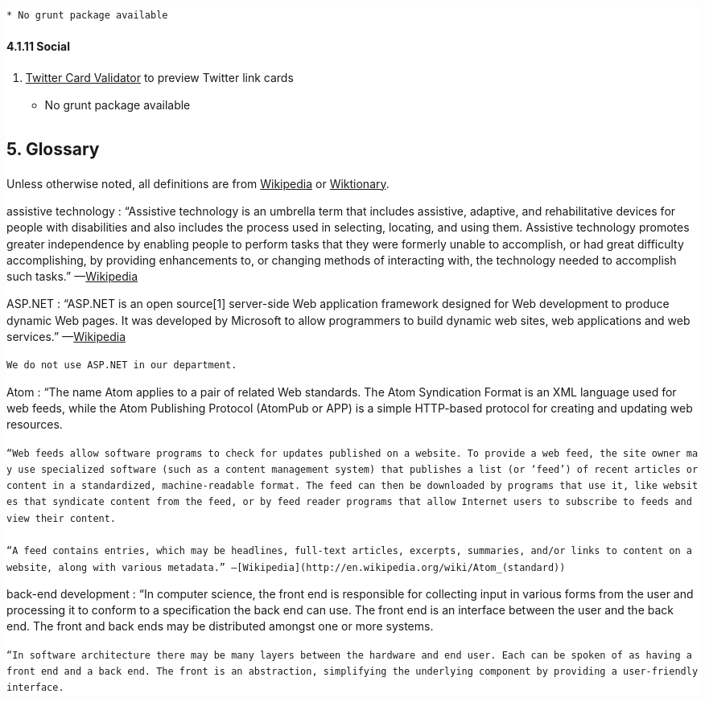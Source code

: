 	* No grunt package available

#### 4.1.11 Social

1. [Twitter Card Validator](https://dev.twitter.com/docs/cards/validation/validator) to preview Twitter link cards

	* No grunt package available





## 5. Glossary

Unless otherwise noted, all definitions are from [Wikipedia](http://en.wikipedia.org/wiki/Main_Page) or [Wiktionary](https://www.wiktionary.org/).

assistive technology
:	“Assistive technology is an umbrella term that includes assistive, adaptive, and rehabilitative devices for people with disabilities and also includes the process used in selecting, locating, and using them. Assistive technology promotes greater independence by enabling people to perform tasks that they were formerly unable to accomplish, or had great difficulty accomplishing, by providing enhancements to, or changing methods of interacting with, the technology needed to accomplish such tasks.” —[Wikipedia](http://en.wikipedia.org/wiki/Assistive_technology)

ASP.NET
:	“ASP.NET is an open source[1] server-side Web application framework designed for Web development to produce dynamic Web pages. It was developed by Microsoft to allow programmers to build dynamic web sites, web applications and web services.” —[Wikipedia](http://en.wikipedia.org/wiki/Asp.net)

	We do not use ASP.NET in our department.

Atom
:	“The name Atom applies to a pair of related Web standards. The Atom Syndication Format is an XML language used for web feeds, while the Atom Publishing Protocol (AtomPub or APP) is a simple HTTP-based protocol for creating and updating web resources.

	“Web feeds allow software programs to check for updates published on a website. To provide a web feed, the site owner may use specialized software (such as a content management system) that publishes a list (or ‘feed’) of recent articles or content in a standardized, machine-readable format. The feed can then be downloaded by programs that use it, like websites that syndicate content from the feed, or by feed reader programs that allow Internet users to subscribe to feeds and view their content.

	“A feed contains entries, which may be headlines, full-text articles, excerpts, summaries, and/or links to content on a website, along with various metadata.” —[Wikipedia](http://en.wikipedia.org/wiki/Atom_(standard))

back-end development
:	“In computer science, the front end is responsible for collecting input in various forms from the user and processing it to conform to a specification the back end can use. The front end is an interface between the user and the back end. The front and back ends may be distributed amongst one or more systems.

	“In software architecture there may be many layers between the hardware and end user. Each can be spoken of as having a front end and a back end. The front is an abstraction, simplifying the underlying component by providing a user-friendly interface.


[^1]: Given the variability in how users access the web, responsive design has become an industry standard; sites need to be responsive because we cannot account for how a user will be using a site. Not designing responsively risks excluding a large number of users. According to [StatCounter](http://gs.statcounter.com/), in June 2014 mobile web usage is 26.64% (up from 15.31% in June 2013), tablet web usage is 6.4% (up from 4.65% in June 2013). Moreover, according to [OurMobilePlanet](http://think.withgoogle.com/mobileplanet/en/graph/?country=ca&category=MOBI&topic=Q09B&stat=Q09B_1&wave=2013&age=all&gender=all&chart_type=&active=stat), 74% of Canadians access the web from their mobile devices daily. However, these discrete, broad categories can also obfuscate the fact that “mobile” and “tablet” aren’t really consistent; screen resolution varies wildly. [StatCounter](http://gs.statcounter.com/) also tracks 14 separate screen resolutions that people use to access the web in signficant numbers, but the highest percentage of access for any one resolution is 20.13% (for 1366x768 pixels); far more users (27.84%) fall into the “other” category. We cannot design for individual devices, device types, or resolutions; we must instead allow our designs to *respond* to the users’ viewing context.
[^2]: “…One Web means making, as far as is reasonable, the same information and services available to users irrespective of the device they are using. However, it does not mean that exactly the same information is available in exactly the same representation across all devices. The context of mobile use, device capability variations, bandwidth issues and mobile network capabilities all affect the representation. Furthermore, some services and information are more suitable for and targeted at particular user contexts… Some services have a primarily mobile appeal (location based services, for example). Some have a primarily mobile appeal but have a complementary desktop aspect (for instance for complex configuration tasks). Still others have a primarily desktop appeal but a complementary mobile aspect (possibly for alerting). Finally there will remain some Web applications that have a primarily desktop appeal (lengthy reference material, rich images, for example). It is likely that application designers and service providers will wish to provide the best possible experience in the context in which their service has the most appeal. However, while services may be most appropriately experienced in one context or another, it is considered best practice to provide as reasonable experience as is possible given device limitations and not to exclude access from any particular class of device, except where this is necessary because of device limitations.” –Rabin Jo, McCathie Nevile Charles (eds.), 2008. *Mobile Web Best Practices 1.0 Basic Guidelines*. W3C Recommendation 29 July 2008. http://www.w3.org/TR/mobile-bp/#d0e347. Accessed 2014-07-29.
[^3]: Not making sites accessible risks excluding a large number of users: [according to the Canadian government](http://www4.rhdcc.gc.ca/indicator.jsp?&indicatorid=40), 13.7% of the population has a disability. Furthermore, we are required by law (The [Accessibility for Ontarians with Disabilities Act, 2005](http://www.e-laws.gov.on.ca/html/statutes/english/elaws_statutes_05a11_e.htm)) to make all our websites accessible. We do this by adhering to the [Web Content Accessibility Guidelines (WCAG) 2.0](http://www.w3.org/TR/WCAG20/) and other industry standards.
[^4]: “Web sites should be designed to ensure that everyone, including users who have difficulty seeing, hearing, and making precise movements, can use them. Generally, this means ensuring that Web sites facilitate the use of common assistive technologies.”  —U.S. Dept. of Health and Human Services. *The Research-Based Web Design & Usability Guidelines, Enlarged/Expanded edition*. “Chapter 3: Accessibility”. Washington: U.S. Government Printing Office. http://guidelines.usability.gov/chapters/3/introduction. Accessed 2014-07-28.
[^5]: Using progressive enhancement facilitates making responsive and accessible websites, and also helps us make websites that work with the wide variety of browsers in use. We see similar variety in browser versions as we do in screen resolution; [StatCounter](http://gs.statcounter.com/) tracks 12 popular browser versions with significant usage, the highest being “Android 0” at 6.38%. The largest segment is, again, the “Other” category, with 48.1%. Progressive enhancement with feature detection allows us to accomodate this variability and offer good experiences to users no matter what their browser and version.
[^6]: “Take reasonable steps to work around deficient implementations.… Just as it is not the intention to recommend a least common denominator approach, neither is it the intention to recommend avoiding features that exhibit problems on some class of devices. It is also not the intention to suggest that content providers should restrict their support to certain device types. Content providers should aim to support as wide a range of device types as is practical.” –Rabin Jo, McCathie Nevile Charles (eds.), 2008. *Mobile Web Best Practices 1.0 Basic Guidelines*. W3C Recommendation 29 July 2008. http://www.w3.org/TR/mobile-bp/#DEFICIENCIES. Accessed 2014-07-29.
[^7]: “Involve Users in Establishing User Requirements: Involve users to improve the completeness and accuracy of user requirements. One of the basic principles of user-centered design is the early and continual focus on users. For this reason, user involvement has become a widely accepted principle in the development of usable systems. Involving users has the most value when trying to improve the completeness and accuracy of user requirements. It is also useful in helping to avoid unused or little-used system features. Users are most valuable in helping designers know what a system should do, but not in helping designers determine how best to have the system do it.”  —U.S. Dept. of Health and Human Services. *The Research-Based Web Design & Usability Guidelines, Enlarged/Expanded edition*. “Chapter 1: Design Process and Evaluation; Section 4, Involve Users in Establishing User Requirements”. Washington: U.S. Government Printing Office. http://guidelines.usability.gov/guidelines/4. Accessed 2014-07-28.
[^8]: Using a usability tester without a vested interest in the project avoids injecting bias. From Rubin & Chisnell, *Handbook of Usability Testing: How to Plan, Design, and Conduct Effective Tests*, 2008, ‘Chapter 9. Conduct the Test Sessions’: “Take the attitude that you have no vested interest in the results one way or the other. Present the product neutrally (this does not mean you need to be solemn), so that the participants cannot ascertain any preference on your part. Never indicate through your speech or mannerisms that you strongly approve or disapprove of any actions or comments offered by a particular participant. React to ‘mistakes’ or ‘wrong turns’ in exactly the same way as you do to correct behavior. Never make participants feel stupid or inadequate (even inadvertently) by how you respond to their actions. If a participant is having problems, remember that it is the fault of the product. Period. Even if you say and do all the right things, participants will still blame themselves. If that happens, remind them of the value of their difficulties in understanding how the product actually works. Encourage them to freely explore areas without concern for ‘looking good.’”
[^9]: Web Accessibility Initiative. *Involving Users in Web Projects for Better, Easier Accessibility*. http://www.w3.org/WAI/users/involving. Accessed 2014-07-29.
[^10]: In software development, this is known as [Bikeshedding](https://en.wikipedia.org/wiki/Parkinson%27s_Law_of_Triviality).
[^11]: “Reduce User’s Workload: Allocate functions to take advantage of the inherent respective strengths of computers and users. Let the computer perform as many tasks as possible, so that users can concentrate on performing tasks that actually require human processing and input. Ensure that the activities performed by the human and the computer take full advantage of the strengths of each. For example, calculating body mass indexes, remembering user IDs, and mortgage payments are best performed by computers.”  —U.S. Dept. of Health and Human Services. *The Research-Based Web Design & Usability Guidelines, Enlarged/Expanded edition*. “Chapter 2: Optimizing the User Experience; Section 4, Reduce User’s Workload”. Washington: U.S. Government Printing Office. http://guidelines.usability.gov/guidelines/15. Accessed 2014-07-28.
[^12]: “Consider Many User Interface Issues: Consider as many user interface issues as possible during the design process. Consider numerous usability-related issues during the creation of a Web site. These can include: the context within which users will be visiting a Web site; the experience levels of the users; the types of tasks users will perform on the site; the types of computer and connection speeds used when visiting the site; evaluation of prototypes; and the results of usability tests.”  —U.S. Dept. of Health and Human Services. *The Research-Based Web Design & Usability Guidelines, Enlarged/Expanded edition*. “Chapter 1: Design Process and Evaluation; Section 7, Consider Many User Interface Issues”. Washington: U.S. Government Printing Office. http://guidelines.usability.gov/guidelines/7. Accessed 2014-07-28.
[^13]: “Establish User Requirements: Use all available resources to better understand users’ requirements. The greater the number of exchanges of information with potential users, the better the developers’ understanding of the users’ requirements. The more information that can be exchanged between developers and users, the higher the probability of having a successful website. These could include customer support lines, customer surveys and interviews, bulletin boards, sales people, user groups, trade show experiences, focus groups, etc. Successful projects require at least four (and average five) different sources of information. Do not rely too heavily on user intermediaries. The information gathered from exchanges with users can be used to build ‘use cases’. Use cases describe the things that users want and need the website to be able to do. In one study, when compared with traditional function-oriented analyses, use cases provided a specification that produced better user performance and higher user preferences.”  —U.S. Dept. of Health and Human Services. *The Research-Based Web Design & Usability Guidelines, Enlarged/Expanded edition*. “Chapter 1: Design Process and Evaluation; Section 2, Establish User Requirements”. Washington: U.S. Government Printing Office. http://guidelines.usability.gov/guidelines/2. Accessed 2014-07-28.
[^14]: “Set Usability Goals: Set performance goals that include success rates and the time it takes users to find specific information, or preference goals that address satisfaction and acceptance by users. Setting user performance and/or preference goals helps developers build better Web sites. It can also help make usability testing more effective. For example, some intranet Web sites have set the goal that information will be found eighty percent of the time and in less than one minute.”  —U.S. Dept. of Health and Human Services. *The Research-Based Web Design & Usability Guidelines, Enlarged/Expanded edition*. “Chapter 1: Design Process and Evaluation; Section 9, Set Usability Goals”. Washington: U.S. Government Printing Office. http://guidelines.usability.gov/guidelines/9. Accessed 2014-07-28.
[^15]: Srivastava, E. (2014). Designing in the Browser: An Efficient Route to Responsive Design. *User Experience Magazine*, 14(2). http://www.uxpamagazine.org/designing-in-the-browser/. Accessed 2014-08-05.
[^16]: Roberts, Harry. (2010). Designing in the browser leads to better quality builds. *CSS Wizardry*. http://csswizardry.com/2010/10/designing-in-the-browser-leads-to-better-quality-builds/. Accessed 2014-08-05.
[^17]: Fisher, Meagan. 2009. Make Your Mockup in Markup. *24 Ways*. http://24ways.org/2009/make-your-mockup-in-markup/. Accessed 2014-08-05.
[^18]: LeBlanc, Martin. 2014-05-14. https://twitter.com/leblancstartup/status/466638260195041280. Accessed 2014-08-05.
[^19]: Hoekman Jr, Robert. 2011. The Myth Of The Sophisticated User. *Smashing Magazine*. http://www.smashingmagazine.com/2011/12/28/myth-of-sophisticated-user/. Accessed 2014-08-05.
[^20]: “Allow Users to See Their Entered Data: Create data entry fields that are large enough to show all of the entered data without scrolling. Users should be able to see their entire entry at one time. There always will be some users who will enter more data than can be seen without scrolling; however, try to minimize the need to scroll or move the cursor to see all the data entered in a field. If there is a character limit for a particular field, state that near the entry field. Designers should be particularly aware of the length of data entry fields used for entering search terms. One study found that this entry field should be at least 35-40 characters long to accommodate ninety-five percent of search terms being used.”  —U.S. Dept. of Health and Human Services. *The Research-Based Web Design & Usability Guidelines, Enlarged/Expanded edition*. “Chapter 13: Screen-Based Controls (Widgets); Section 8, Allow Users to See Their Entered Data”. Washington: U.S. Government Printing Office. http://guidelines.usability.gov/guidelines/133. Accessed 2014-07-29.
[^21]: This is often referred to as “eating your own dogfood” or [dogfooding](http://en.wikipedia.org/wiki/Dogfooding).
[^22]: “Set and State Goals: Identify and clearly articulate the primary goals of the Web site before beginning the design process. Before starting design work, identify the primary goals of the website (educate, inform, entertain, sell, etc.). Goals determine the audience, content, function, and the site’s unique look and feel. It is also a good idea to communicate the goals to, and develop consensus for the site goals from management and those working on the website.”  —U.S. Dept. of Health and Human Services. *The Research-Based Web Design & Usability Guidelines, Enlarged/Expanded edition*. “Chapter 1: Design Process and Evaluation; Section 5, Set and State Goals”. Washington: U.S. Government Printing Office. http://guidelines.usability.gov/guidelines/5. Accessed 2014-07-28.
[^23]: “Understand and Meet User’s Expectations: Ensure that the website format meets user expectations, especially related to navigation, content, and organization. Users define ‘usability’ as their perception of how consistent, efficient, productive, organized, easy to use, intuitive, and straightforward it is to accomplish tasks within a system. It is important for designers to develop an understanding of their users expectations through task analyses and other research. Users can have expectations based on their prior knowledge and past experience. The use of familiar formatting and navigation schemes makes it easier for users to learn and remember the layout of a site. Assume that certain users will not use a website frequently enough to learn to use it efficiently. Therefore, use familiar conventions.”  —U.S. Dept. of Health and Human Services. *The Research-Based Web Design & Usability Guidelines, Enlarged/Expanded edition*. “Chapter 1: Design Process and Evaluation; Section 3, Understand and Meet User’s Expectations”. Washington: U.S. Government Printing Office. http://guidelines.usability.gov/guidelines/3. Accessed 2014-07-28.
[^24]: “Announce Changes to a Web Site: Announce major changes to a Web site on the homepage - do not surprise users. Introducing users to a redesigned Web site can require some preparation of expectations. Users may not know what to do when they are suddenly confronted with a new look or navigation structure. Therefore, you should communicate any planned changes to users ahead of time. Following completion of changes, tell users exactly what has changed and when the changes were made. Assure users that all previously available information will continue to be on the site. It may also be helpful to users if you inform them of site changes at other relevant places on the Web site. For example, if shipping policies have changed, a notification of such on the order page should be provided.”  —U.S. Dept. of Health and Human Services. *The Research-Based Web Design & Usability Guidelines, Enlarged/Expanded edition*. “Chapter 5: The Home Page; Section 8, Announce Changes to a Web Site”. Washington: U.S. Government Printing Office. http://guidelines.usability.gov/guidelines/53. Accessed 2014-07-28.
[^25]: Lewis, Makayla (2013). Cerebral palsy, online social networks and change. (Unpublished Doctoral thesis, City University London). http://openaccess.city.ac.uk/3011/. Accessed 2014-07-28. Summary available at http://www.slideshare.net/MakaylaLewis1/makayla-lewis-a11y-to-april-2014publicversion. Accessed 2014-07-28.
[^26]: “Format Common Items Consistently: Ensure that the format of common items is consistent from one page to another. The formatting convention chosen should be familiar to users. For example, telephone numbers should be consistently punctuated (800-555-1212), and time records might be consistently punctuated with colons (HH:MM:SS).”  —U.S. Dept. of Health and Human Services. *The Research-Based Web Design & Usability Guidelines, Enlarged/Expanded edition*. “Chapter 11: Text Appearance; Section 2, Format Common Items Consistently”. Washington: U.S. Government Printing Office. http://guidelines.usability.gov/guidelines/107. Accessed 2014-07-29.
[^27]: “Structure for Easy Comparison: Structure information so that it can be easily scanned and compared. Users should be able to compare two or more items without having to remember one while going to another page or another place on the same page to view a different item.”  —U.S. Dept. of Health and Human Services. *The Research-Based Web Design & Usability Guidelines, Enlarged/Expanded edition*. “Chapter 6: Page Layout; Section 4, Structure for Easy Comparison”. Washington: U.S. Government Printing Office. http://guidelines.usability.gov/guidelines/58. Accessed 2014-07-28.
[^28]: “Establish Level of Importance: Establish a high-to-low level of importance for information and infuse this approach throughout each page on the Web site. The page layout should help users find and use the most important information. Important information should appear higher on the page so users can locate it quickly. The least used information should appear toward the bottom of the page. Information should be presented in the order that is most useful to users. People prefer hierarchies, and tend to focus their attention on one level of the hierarchy at a time. This enables them to adopt a more systematic strategy when scanning a page, which results in fewer revisits.”  —U.S. Dept. of Health and Human Services. *The Research-Based Web Design & Usability Guidelines, Enlarged/Expanded edition*. “Chapter 6: Page Layout; Section 5, Establish Level of Importance”. Washington: U.S. Government Printing Office. http://guidelines.usability.gov/guidelines/59. Accessed 2014-07-28.
[^29]: “Organization Information Clearly: Organize information at each level of the Web site so that it shows a clear and logical structure to typical users. Designers should present information in a structure that reflects user needs and the site’s goals. Information should be well-organized at the Web site level, page level, and paragraph or list level. Good Web site and page design enables users to understand the nature of the site’s organizational relationships and will support users in locating information efficiently. A clear, logical structure will reduce the chances of users becoming bored, disinterested, or frustrated.”  —U.S. Dept. of Health and Human Services. *The Research-Based Web Design & Usability Guidelines, Enlarged/Expanded edition*. “Chapter 16: Content Organization; Section 1, Organization Information Clearly”. Washington: U.S. Government Printing Office. http://guidelines.usability.gov/guidelines/177. Accessed 2014-07-29.
[^30]: “Minimize the Number of Clicks or Pages: To allow users to efficiently find what they want, design so that the most common tasks can be successfully completed in the fewest number of clicks. Provide critical information as close to the homepage as possible. Important information should be available within two or three clicks - the greater the number of clicks, the greater the likelihood that users will make incorrect choices.”  —U.S. Dept. of Health and Human Services. *The Research-Based Web Design & Usability Guidelines, Enlarged/Expanded edition*. “Chapter 16: Content Organization; Section 5, Minimize the Number of Clicks or Pages”. Washington: U.S. Government Printing Office. http://guidelines.usability.gov/guidelines/181. Accessed 2014-07-29.
[^31]: “Display Only Necessary Information: Limit page information only to that which is needed by users while on that page. Do not overload pages or interactions with extraneous information. Displaying too much information may confuse users and hinder assimilation of needed information. Allow users to remain focused on the desired task by excluding information that task analysis and usability testing indicates is not relevant to their current task. When user information requirements cannot be precisely anticipated by the designer, allow users to tailor displays online.”  —U.S. Dept. of Health and Human Services. *The Research-Based Web Design & Usability Guidelines, Enlarged/Expanded edition*. “Chapter 16: Content Organization; Section 7, Display Only Necessary Information”. Washington: U.S. Government Printing Office. http://guidelines.usability.gov/guidelines/183. Accessed 2014-07-29.
[^32]: “Provide Useful Content: Provide content that is engaging, relevant, and appropriate to the audience. Content is the information provided on a Web site. Do not waste resources providing easy access and good usability to the wrong content. One study found that content is the most critical element of a Web site. Other studies have reported that content is more important than navigation, visual design, functionality, and interactivity.”  —U.S. Dept. of Health and Human Services. *The Research-Based Web Design & Usability Guidelines, Enlarged/Expanded edition*. “Chapter 1: Design Process and Evaluation; Section 1, Provide Useful Content”. Washington: U.S. Government Printing Office. http://guidelines.usability.gov/guidelines/1. Accessed 2014-07-28.
[^33]: “Users in a mobile context are often looking for specific pieces of information, rather than browsing. Content providers should consider the likely context of use of information and, while providing the option to access all information, should offer appropriate information first.… The general prescription to use clear language is of particular importance for mobile delivery, where brevity and directness are generally more desirable than a discursive style. Writing content in the traditional journalistic ‘front loaded’ style can assist users determining whether information is of interest to them and allow them to skip it more easily if it is not. Placing distinguishing information at the beginning of headings, paragraphs, lists, etc. can also help the user contextualize when using devices with limited screen area.… Mobile users often pay for bandwidth, so offering them content that is extraneous to their needs, especially advertising, costs them time and money and contributes to an unsatisfactory experience. In general, the user’s consent should be sought before initiating the download of content.” –Rabin Jo, McCathie Nevile Charles (eds.), 2008. *Mobile Web Best Practices 1.0 Basic Guidelines*. W3C Recommendation 29 July 2008. http://www.w3.org/TR/mobile-bp/#cl. Accessed 2014-07-29.
[^34]: “Format Information for Reading and Printing: Prepare information with the expectation that it will either be read online or printed. Prepare documents so that they can be read online or printed. Online documents can be read anywhere and at any time. However, users prefer to print documents that are five or more pages long, can be read at a later time, support presentations or research, or contain complex information requiring notes or highlighting.”  —U.S. Dept. of Health and Human Services. *The Research-Based Web Design & Usability Guidelines, Enlarged/Expanded edition*. “Chapter 2: Optimizing the User Experience; Section 9, Format Information for Reading and Printing”. Washington: U.S. Government Printing Office. http://guidelines.usability.gov/guidelines/20. Accessed 2014-07-28.
[^35]: “Develop Pages that Will Print Properly: If users are likely to print one or more pages, develop pages with widths that print properly. It is possible to display pages that are too wide to print completely on standard 8.5 x 11 inch paper in portrait orientation. Ensure that margin to margin printing is possible.”  —U.S. Dept. of Health and Human Services. *The Research-Based Web Design & Usability Guidelines, Enlarged/Expanded edition*. “Chapter 2: Optimizing the User Experience; Section 12, Develop Pages that Will Print Properly”. Washington: U.S. Government Printing Office. http://guidelines.usability.gov/guidelines/23. Accessed 2014-07-28.
[^36]: “Provide Printing Options: Provide a link to printable and downloadable document versions. Many users prefer to read text from a paper copy of a document. Paper allows users to take notes, highlight ideas, follow presentations, and save information that may be difficult to find at a later time.”  —U.S. Dept. of Health and Human Services. *The Research-Based Web Design & Usability Guidelines, Enlarged/Expanded edition*. “Chapter 2: Optimizing the User Experience; Section 15, Provide Printing Options”. Washington: U.S. Government Printing Office. http://guidelines.usability.gov/guidelines/26. Accessed 2014-07-28.
[^37]: “Test Plug-Ins and Applets for Accessibility: To ensure accessibility, test any applets, plug-ins or other applications required to interpret page content to ensure that they can be used by assistive technologies. Applets, plug-ins and other software can create problems for people using assistive technologies, and should be thoroughly tested for accessibility.”  —U.S. Dept. of Health and Human Services. *The Research-Based Web Design & Usability Guidelines, Enlarged/Expanded edition*. “Chapter 3: Accessibility; Section 6, Test Plug-Ins and Applets for Accessibility”. Washington: U.S. Government Printing Office. http://guidelines.usability.gov/guidelines/33. Accessed 2014-07-28.
[^38]: “Do not rely on embedded objects or script.… Many mobile devices do not support embedded objects or script and in many cases it is not possible for users to load plug-ins to add support. Content must be designed with this in mind. Even where a device does support scripting, do not use it unless there is no other way of accomplishing your objectives. Scripting increases power consumption and so decreases battery life.” –Rabin Jo, McCathie Nevile Charles (eds.), 2008. *Mobile Web Best Practices 1.0 Basic Guidelines*. W3C Recommendation 29 July 2008. http://www.w3.org/TR/mobile-bp/#OBJECTS_OR_SCRIPT. Accessed 2014-07-29.
[^39]: “Exploit device capabilities to provide an enhanced user experience. While encouraging content providers to be sensitive to the needs of the Default Delivery Context, it is not intended that this will result in a diminished experience on more capable devices. Develop sites that target the Default Delivery Context. In addition, where appropriate, use device capabilities to provide a better user experience on more capable devices.” –Rabin Jo, McCathie Nevile Charles (eds.), 2008. *Mobile Web Best Practices 1.0 Basic Guidelines*. W3C Recommendation 29 July 2008. http://www.w3.org/TR/mobile-bp/#CAPABILITIES. Accessed 2014-07-29.
[^40]: “Standardize Task Sequences: Allow users to perform tasks in the same sequence and manner across similar conditions. Users learn certain sequences of behaviors and perform best when they can be reliably repeated. For example, users become accustomed to looking in either the left or right panels for additional information. Also, users become familiar with the steps in a search or checkout process.”  —U.S. Dept. of Health and Human Services. *The Research-Based Web Design & Usability Guidelines, Enlarged/Expanded edition*. “Chapter 2: Optimizing the User Experience; Section 3, Standardize Task Sequences”. Washington: U.S. Government Printing Office. http://guidelines.usability.gov/guidelines/14. Accessed 2014-07-28.
[^41]: “Avoid Cluttered Displays: Create pages that are not considered cluttered by users. Clutter is when excess items on a page lead to a degradation of performance when trying to find certain information. Studies have shown that users can find what they are looking for more quickly in a sparse and uncluttered display than in a dense display. On an uncluttered display, all important search targets are highly salient, i.e., clearly available. One study found that test participants tended to agree on which displays were least cluttered and those that were most cluttered.”  —U.S. Dept. of Health and Human Services. *The Research-Based Web Design & Usability Guidelines, Enlarged/Expanded edition*. “Chapter 6: Page Layout; Section 1, Avoid Cluttered Displays”. Washington: U.S. Government Printing Office. http://guidelines.usability.gov/guidelines/55. Accessed 2014-07-28.
[^42]: “Optimize Display Density: To facilitate finding target information on a page, create pages that are not too crowded with items of information. Density can be defined as the number of items per degree of visual angle within a visually distinct group. This density either can be crowded with many items, or sparse with few items. One study found that locating a target in a crowded area took longer than when the target was in a sparse area. Also, participants searched and found items in the sparse areas faster than those in the crowded areas. Participants used fewer fixations per word in the crowded areas, but their fixations were much longer when viewing items in the crowded areas. Finally, participants tended to visit sparse areas before dense groups. To summarize, targets in sparse areas of the display (versus crowded areas) tended to be searched earlier and found faster.”  —U.S. Dept. of Health and Human Services. *The Research-Based Web Design & Usability Guidelines, Enlarged/Expanded edition*. “Chapter 6: Page Layout; Section 6, Optimize Display Density”. Washington: U.S. Government Printing Office. http://guidelines.usability.gov/guidelines/60. Accessed 2014-07-28.
[^43]: “Use an Iterative Design Approach: Develop and test prototypes through an iterative design approach to create the most useful and usable Web site. Iterative design consists of creating paper or computer prototypes, testing the prototypes, and then making changes based on the test results. The ’test and make changes’ process is repeated until the website meets performance benchmarks (usability goals). When these goals are met, the iterative process ends. The iterative design process helps to substantially improve the usability of websites, improve task completion rates, and improve user satisfaction.”  —U.S. Dept. of Health and Human Services. *The Research-Based Web Design & Usability Guidelines, Enlarged/Expanded edition*. “Chapter 18: Usability Testing; Section 1, Use an Iterative Design Approach”. Washington: U.S. Government Printing Office. http://guidelines.usability.gov/guidelines/194. Accessed 2014-07-29.
[^44]: “Be Easily Found in the Top 30: In order to have a high probability of being accessed, ensure that a Web site is in the ‘top 30’ references presented from a major search engine. One study showed that users usually do not look at Web sites that are not in the ‘top 30’. Some of the features required to be in the ‘top 30’ include appropriate meta-content and page titles, the number of links to the Web site, as well as updated registration with the major search engines.”  —U.S. Dept. of Health and Human Services. *The Research-Based Web Design & Usability Guidelines, Enlarged/Expanded edition*. “Chapter 1: Design Process and Evaluation; Section 8, Be Easily Found in the Top 30”. Washington: U.S. Government Printing Office. http://guidelines.usability.gov/guidelines/8. Accessed 2014-07-28.
[^45]: “Use Users’ Terminology in Help Documentation: Create ‘Help’ documentation using the users’ terminology to describe elements and features. Users have a colloquial understanding of website features, names and functions (e.g., breadcrumbs). Create ‘Help’ sections that address unfamiliar terms with the right amount of context. For example, if you refer to the ‘navigation bar,’ explain or highlight what you are referring. Remember that users and designers may use different terms to identify the same web features.”  —U.S. Dept. of Health and Human Services. *The Research-Based Web Design & Usability Guidelines, Enlarged/Expanded edition*. “Chapter 2: Optimizing the User Experience; Section 14, Use Users’ Terminology in Help Documentation”. Washington: U.S. Government Printing Office. http://guidelines.usability.gov/guidelines/25. Accessed 2014-07-28.
[^46]: “Provide Assistance to Users: Provide assistance for users who need additional help with the website. Some users require special assistance. This is particularly important if the site was designed for inexperienced users or has many first time users. For example, in one website that was designed for repeat users, more than one-third of users (thirty-six percent) were first time visitors. A special link was prepared that allowed new users to access more information about the content of the site and described the best way to navigate the site.”  —U.S. Dept. of Health and Human Services. *The Research-Based Web Design & Usability Guidelines, Enlarged/Expanded edition*. “Chapter 2: Optimizing the User Experience; Section 16, Provide Assistance to Users”. Washington: U.S. Government Printing Office. http://guidelines.usability.gov/guidelines/26. Accessed 2014-07-28.
[^47]: “Carry out testing on actual devices as well as emulators. Any Web site should be tested in a range of browsers. Mobile browsers often show markedly different characteristics to desktop browsers. As well as assessing a site’s suitability for display in reduced format, content providers are encouraged to test that the features they rely on work in actual devices. Content providers should also test with specific features disabled, such as using text-only modes and with scripting disabled. Many manufacturers provide emulators for their device that can provide a convenient preliminary means of testing. However, in practice, many of the emulators behave in a different way to the devices they emulate. Consequently testing should be carried out in as wide a range of real devices and specific software versions as is practical.” –Rabin Jo, McCathie Nevile Charles (eds.), 2008. *Mobile Web Best Practices 1.0 Basic Guidelines*. W3C Recommendation 29 July 2008. http://www.w3.org/TR/mobile-bp/#TESTING. Accessed 2014-07-29.
[^48]: “Create documents that validate to published formal grammars. If the page markup is invalid this will result in unpredictable and possibly incomplete presentation.” –Rabin Jo, McCathie Nevile Charles (eds.), 2008. *Mobile Web Best Practices 1.0 Basic Guidelines*. W3C Recommendation 29 July 2008. http://www.w3.org/TR/mobile-bp/#VALID_MARKUP. Accessed 2014-07-29.
[^49]: “Minimize Page Download Time: Minimize the time required to download a Web site’s pages. The best way to facilitate fast page loading is to minimize the number of bytes per page.”  —U.S. Dept. of Health and Human Services. *The Research-Based Web Design & Usability Guidelines, Enlarged/Expanded edition*. “Chapter 2: Optimizing the User Experience; Section 6, Minimize Page Download Time”. Washington: U.S. Government Printing Office. http://guidelines.usability.gov/guidelines/17. Accessed 2014-07-28.
[^50]: “Ensure that Images Do Not Slow Downloads: Take steps to ensure that images do not negatively impact download speeds. Delays are frustrating to users. Strive to maintain download speeds to less than five seconds. To improve download speeds, use several small images rather than a single large image. Repeat images when possible, and save images with the ‘interlaced’ or ‘progressive’ option. Limit page sizes to less than 30,000 bytes. Minimize the number of different colors used in an image, and add pixel dimension tags (e.g., height and width) to the image reference. High Speed users may not notice anything different; however, these techniques will greatly improve download speeds for modem or hotspot users.”  —U.S. Dept. of Health and Human Services. *The Research-Based Web Design & Usability Guidelines, Enlarged/Expanded edition*. “Chapter 14: Graphics, Images, and Multimedia; Section 3, Ensure that Images Do Not Slow Downloads”. Washington: U.S. Government Printing Office. http://guidelines.usability.gov/guidelines/152. Accessed 2014-07-29.
[^51]: “Limit the Use of Images: Use images only when they are critical to the success of a Web site. Ensure that a Web site’s graphics add value and increase the clarity of the information on the site. Certain graphics can make some Web sites much more interesting for users, and users may be willing to wait a few extra seconds for them to load. Users tend to be most frustrated if they wait several seconds for a graphic to download, and then find that the image does not add any value. Some decorative graphics are acceptable when they do not distract the user.”  —U.S. Dept. of Health and Human Services. *The Research-Based Web Design & Usability Guidelines, Enlarged/Expanded edition*. “Chapter 14: Graphics, Images, and Multimedia; Section 9, Limit the Use of Images”. Washington: U.S. Government Printing Office. http://guidelines.usability.gov/guidelines/158. Accessed 2014-07-29.
[^52]: “Keep style sheets small.… Optimize style information so that only styles that are used are included.” –Rabin Jo, McCathie Nevile Charles (eds.), 2008. *Mobile Web Best Practices 1.0 Basic Guidelines*. W3C Recommendation 29 July 2008. http://www.w3.org/TR/mobile-bp/#STYLE_SHEETS_SIZE. Accessed 2014-07-29.
[^53]: “Use terse, efficient markup.… Marking fonts, colors and other stylistic effects in-line can cause considerably larger page sizes when compared with using logical markup, and use of the HTML class attribute for application of style… While it is not intended that authors should create their content in a single line to remove white space altogether, it is suggested that authors should not contribute to page weight by introducing unnecessary white space. Note that ‘pretty printing’ (the formatting of markup with indentation) can generate large amounts of white space and hence add to page weight. If ‘pretty printing’ is an important part of the authoring process, then try to arrange that redundant white space is stripped when serving a page. Even though some network proxies strip white space that they think is redundant, not all do so, so it is not best practice to rely upon this behavior. Use of structural markup… contributes to minimizing the size of the markup on a page, as does centralizing the style descriptions using CSS.” –Rabin Jo, McCathie Nevile Charles (eds.), 2008. *Mobile Web Best Practices 1.0 Basic Guidelines*. W3C Recommendation 29 July 2008. http://www.w3.org/TR/mobile-bp/#MINIMIZE. Accessed 2014-07-29.
[^54]: “Focus on Performance Before Preference: If user performance is important, make decisions about content, format, interaction, and navigation before deciding on colors and decorative graphics. Focus on achieving a high rate of user performance before dealing with aesthetics. Graphics issues tend to have little impact, if any, on users’ success rates or speed of performance.”  —U.S. Dept. of Health and Human Services. *The Research-Based Web Design & Usability Guidelines, Enlarged/Expanded edition*. “Chapter 1: Design Process and Evaluation; Section 6, Focus on Performance Before Preference”. Washington: U.S. Government Printing Office. http://guidelines.usability.gov/guidelines/6. Accessed 2014-07-28.
[^55]: “Do not use frames. Many mobile devices do not support frames. In addition, frames are recognized as being generally problematic.” –Rabin Jo, McCathie Nevile Charles (eds.), 2008. *Mobile Web Best Practices 1.0 Basic Guidelines*. W3C Recommendation 29 July 2008. http://www.w3.org/TR/mobile-bp/#NO_FRAMES. Accessed 2014-07-29.
[^56]: Project Management Institute. 2013. *A Guide to the Project Management Body of Knowledge: PMBOK® Guide*, 5th edition. Newtown Square, Pennsylvania: Project Management Institute.
[^57]: Bourne, Lynda. 2009. “Who is a Stakeholder?”, *Voices on Project Management: Independent ideas and insights by and for project practitioners*. September 22, 2009. http://blogs.pmi.org/blog/voices_on_project_management/2009/09/who-is-a-stakeholder.html. Accessed 2014-08-08.
[^58]: Smiley, Jonathan. 2012. “Small, Painful Buttons: Why Social Media Buttons Might be Killing Your Mobile Site”, *ZURB Blog*. January 17, 2012. http://zurb.com/article/883/small-painful-buttons-why-social-media-bu. Accessed 2014-08-08.
[^59]: Jal Park, Bhagwad. 2010. “Why Facebook’s ‘Like’ button is so slow”, *Expressions*. September 9, 2010. http://www.bhagwad.com/blog/2010/technology/why-facebooks-like-button-is-so-slow.html/. Accessed 2014-08-08.
[^60]: Schiller, Scott. 2009. “The Cost Of ‘Social Media’ Javascript Overload”, *Schillmania!*. http://www.schillmania.com/content/entries/2009/browser-performance-cost-of-social-media/. Accessed 2014-08-08.
[^61]: Solomon, Sam. 2014. “Why I’m Done With Social Media Buttons”, *solomon.io*. February 7, 2014. http://solomon.io/why-im-done-with-social-media-buttons/. Accessed 2014-08-08.
[^62]: The Week Staff. 2011. “Is Facebook's 'Like' button spying on you?”, *The Week*. May 20, 2011. http://theweek.com/article/index/215546/is-facebooks-like-button-spying-on-you. Accessed 2014-08-08.
[^63]: Strojny, Drew. 2014. “To add a forum to your website (or not)”, *Memberful*. July 2, 2014. https://memberful.com/blog/add-a-forum-to-your-website/. Accessed 2014-08-08.
[^64]: Quenqua, Douglas. 2009. “Blogs Falling in an Empty Forest”, *The New York Times*. June 5, 2009. http://www.nytimes.com/2009/06/07/fashion/07blogs.html?_r=0. Accessed 2014-08-08.
[^65]: Spolsky, Joel. 2001. “Designing for People Who Have Better Things To Do With Their Lives”, *User interface design for programmers* Chapter 6. April 26, 2000. Apress. http://joelonsoftware.com/uibook/chapters/fog0000000062.html. Accessed 2014-08-10.